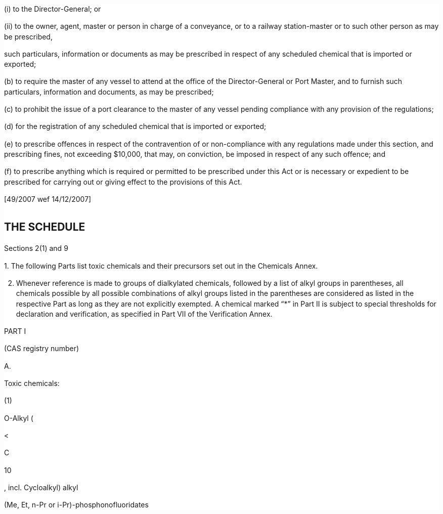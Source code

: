 (i) to the Director-General; or

(ii) to the owner, agent, master or person in charge of a conveyance, or to a railway station-master or to such other person as may be prescribed,

such particulars, information or documents as may be prescribed in respect of any scheduled chemical that is imported or exported;

(b) to require the master of any vessel to attend at the office of the Director-General or Port Master, and to furnish such particulars, information and documents, as may be prescribed;

(c) to prohibit the issue of a port clearance to the master of any vessel pending compliance with any provision of the regulations;

(d) for the registration of any scheduled chemical that is imported or exported;

(e) to prescribe offences in respect of the contravention of or non-compliance with any regulations made under this section, and prescribing fines, not exceeding $10,000, that may, on conviction, be imposed in respect of any such offence; and

(f) to prescribe anything which is required or permitted to be prescribed under this Act or is necessary or expedient to be prescribed for carrying out or giving effect to the provisions of this Act.

[49/2007 wef 14/12/2007]

## THE SCHEDULE

Sections 2(1) and 9

1\. The following Parts list toxic chemicals and their precursors set out in the Chemicals Annex.

2. Whenever reference is made to groups of dialkylated chemicals, followed by a list of alkyl groups in parentheses, all chemicals possible by all possible combinations of alkyl groups listed in the parentheses are considered as listed in the respective Part as long as they are not explicitly exempted. A chemical marked “*” in Part II is subject to special thresholds for declaration and verification, as specified in Part VII of the Verification Annex.

PART I

(CAS registry number)

A.

Toxic chemicals:

(1)

O-Alkyl (

<

C

10

, incl. Cycloalkyl) alkyl




(Me, Et, n-Pr or i-Pr)-phosphonofluoridates
